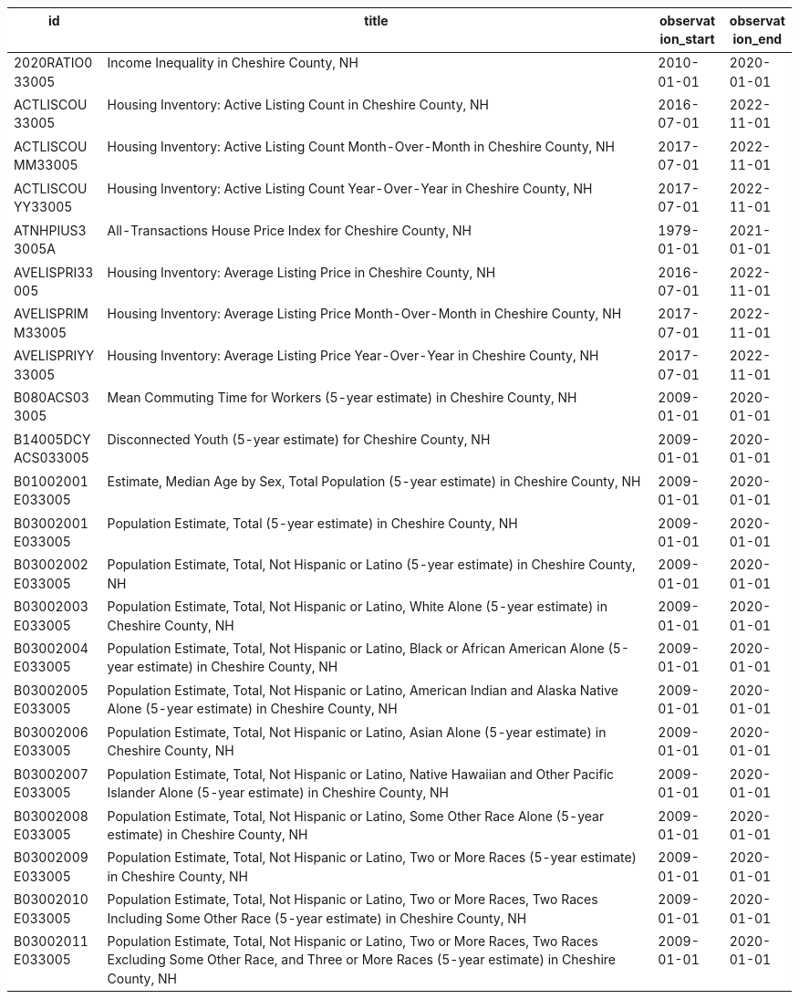 | id                        | title                                                                                                                                                                        | observation_start   | observation_end   |
|---------------------------|------------------------------------------------------------------------------------------------------------------------------------------------------------------------------|---------------------|-------------------|
| 2020RATIO033005           | Income Inequality in Cheshire County, NH                                                                                                                                     | 2010-01-01          | 2020-01-01        |
| ACTLISCOU33005            | Housing Inventory: Active Listing Count in Cheshire County, NH                                                                                                               | 2016-07-01          | 2022-11-01        |
| ACTLISCOUMM33005          | Housing Inventory: Active Listing Count Month-Over-Month in Cheshire County, NH                                                                                              | 2017-07-01          | 2022-11-01        |
| ACTLISCOUYY33005          | Housing Inventory: Active Listing Count Year-Over-Year in Cheshire County, NH                                                                                                | 2017-07-01          | 2022-11-01        |
| ATNHPIUS33005A            | All-Transactions House Price Index for Cheshire County, NH                                                                                                                   | 1979-01-01          | 2021-01-01        |
| AVELISPRI33005            | Housing Inventory: Average Listing Price in Cheshire County, NH                                                                                                              | 2016-07-01          | 2022-11-01        |
| AVELISPRIMM33005          | Housing Inventory: Average Listing Price Month-Over-Month in Cheshire County, NH                                                                                             | 2017-07-01          | 2022-11-01        |
| AVELISPRIYY33005          | Housing Inventory: Average Listing Price Year-Over-Year in Cheshire County, NH                                                                                               | 2017-07-01          | 2022-11-01        |
| B080ACS033005             | Mean Commuting Time for Workers (5-year estimate) in Cheshire County, NH                                                                                                     | 2009-01-01          | 2020-01-01        |
| B14005DCYACS033005        | Disconnected Youth (5-year estimate) for Cheshire County, NH                                                                                                                 | 2009-01-01          | 2020-01-01        |
| B01002001E033005          | Estimate, Median Age by Sex, Total Population (5-year estimate) in Cheshire County, NH                                                                                       | 2009-01-01          | 2020-01-01        |
| B03002001E033005          | Population Estimate, Total (5-year estimate) in Cheshire County, NH                                                                                                          | 2009-01-01          | 2020-01-01        |
| B03002002E033005          | Population Estimate, Total, Not Hispanic or Latino (5-year estimate) in Cheshire County, NH                                                                                  | 2009-01-01          | 2020-01-01        |
| B03002003E033005          | Population Estimate, Total, Not Hispanic or Latino, White Alone (5-year estimate) in Cheshire County, NH                                                                     | 2009-01-01          | 2020-01-01        |
| B03002004E033005          | Population Estimate, Total, Not Hispanic or Latino, Black or African American Alone (5-year estimate) in Cheshire County, NH                                                 | 2009-01-01          | 2020-01-01        |
| B03002005E033005          | Population Estimate, Total, Not Hispanic or Latino, American Indian and Alaska Native Alone (5-year estimate) in Cheshire County, NH                                         | 2009-01-01          | 2020-01-01        |
| B03002006E033005          | Population Estimate, Total, Not Hispanic or Latino, Asian Alone (5-year estimate) in Cheshire County, NH                                                                     | 2009-01-01          | 2020-01-01        |
| B03002007E033005          | Population Estimate, Total, Not Hispanic or Latino, Native Hawaiian and Other Pacific Islander Alone (5-year estimate) in Cheshire County, NH                                | 2009-01-01          | 2020-01-01        |
| B03002008E033005          | Population Estimate, Total, Not Hispanic or Latino, Some Other Race Alone (5-year estimate) in Cheshire County, NH                                                           | 2009-01-01          | 2020-01-01        |
| B03002009E033005          | Population Estimate, Total, Not Hispanic or Latino, Two or More Races (5-year estimate) in Cheshire County, NH                                                               | 2009-01-01          | 2020-01-01        |
| B03002010E033005          | Population Estimate, Total, Not Hispanic or Latino, Two or More Races, Two Races Including Some Other Race (5-year estimate) in Cheshire County, NH                          | 2009-01-01          | 2020-01-01        |
| B03002011E033005          | Population Estimate, Total, Not Hispanic or Latino, Two or More Races, Two Races Excluding Some Other Race, and Three or More Races (5-year estimate) in Cheshire County, NH | 2009-01-01          | 2020-01-01        |